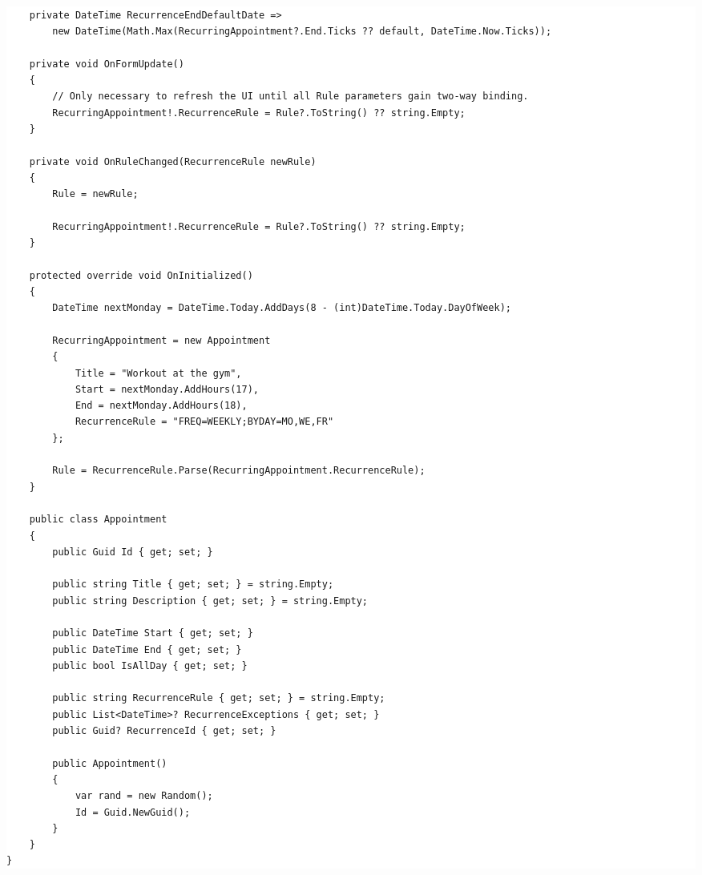 ````RAZOR
    private DateTime RecurrenceEndDefaultDate =>
        new DateTime(Math.Max(RecurringAppointment?.End.Ticks ?? default, DateTime.Now.Ticks));

    private void OnFormUpdate()
    {
        // Only necessary to refresh the UI until all Rule parameters gain two-way binding.
        RecurringAppointment!.RecurrenceRule = Rule?.ToString() ?? string.Empty;
    }

    private void OnRuleChanged(RecurrenceRule newRule)
    {
        Rule = newRule;

        RecurringAppointment!.RecurrenceRule = Rule?.ToString() ?? string.Empty;
    }

    protected override void OnInitialized()
    {
        DateTime nextMonday = DateTime.Today.AddDays(8 - (int)DateTime.Today.DayOfWeek);

        RecurringAppointment = new Appointment
        {
            Title = "Workout at the gym",
            Start = nextMonday.AddHours(17),
            End = nextMonday.AddHours(18),
            RecurrenceRule = "FREQ=WEEKLY;BYDAY=MO,WE,FR"
        };

        Rule = RecurrenceRule.Parse(RecurringAppointment.RecurrenceRule);
    }

    public class Appointment
    {
        public Guid Id { get; set; }

        public string Title { get; set; } = string.Empty;
        public string Description { get; set; } = string.Empty;

        public DateTime Start { get; set; }
        public DateTime End { get; set; }
        public bool IsAllDay { get; set; }

        public string RecurrenceRule { get; set; } = string.Empty;
        public List<DateTime>? RecurrenceExceptions { get; set; }
        public Guid? RecurrenceId { get; set; }

        public Appointment()
        {
            var rand = new Random();
            Id = Guid.NewGuid();
        }
    }
}
````
